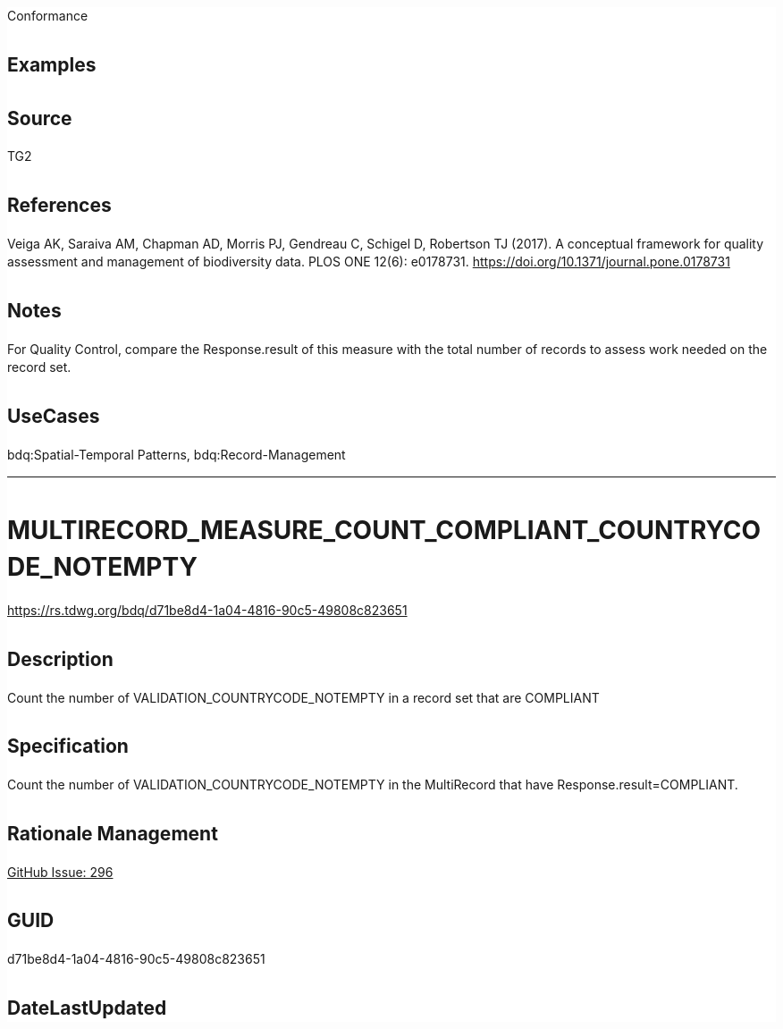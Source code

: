 Conformance

## Examples

##  Source

TG2

##  References

Veiga AK, Saraiva AM, Chapman AD, Morris PJ, Gendreau C, Schigel D, Robertson TJ (2017). A conceptual framework for quality assessment and management of biodiversity data. PLOS ONE 12(6): e0178731. https://doi.org/10.1371/journal.pone.0178731

##  Notes

For Quality Control, compare the Response.result of this measure with the total number of records to assess work needed on the record set.

##  UseCases

bdq:Spatial-Temporal Patterns, bdq:Record-Management


********************

#  MULTIRECORD_MEASURE_COUNT_COMPLIANT_COUNTRYCODE_NOTEMPTY
https://rs.tdwg.org/bdq/d71be8d4-1a04-4816-90c5-49808c823651

## Description

Count the number of VALIDATION_COUNTRYCODE_NOTEMPTY in a record set that are COMPLIANT

## Specification

Count the number of VALIDATION_COUNTRYCODE_NOTEMPTY in the MultiRecord that have Response.result=COMPLIANT.

## Rationale Management

[GitHub Issue: 296](https://github.com/tdwg/bdq/issues/296)

##  GUID

d71be8d4-1a04-4816-90c5-49808c823651

##  DateLastUpdated
